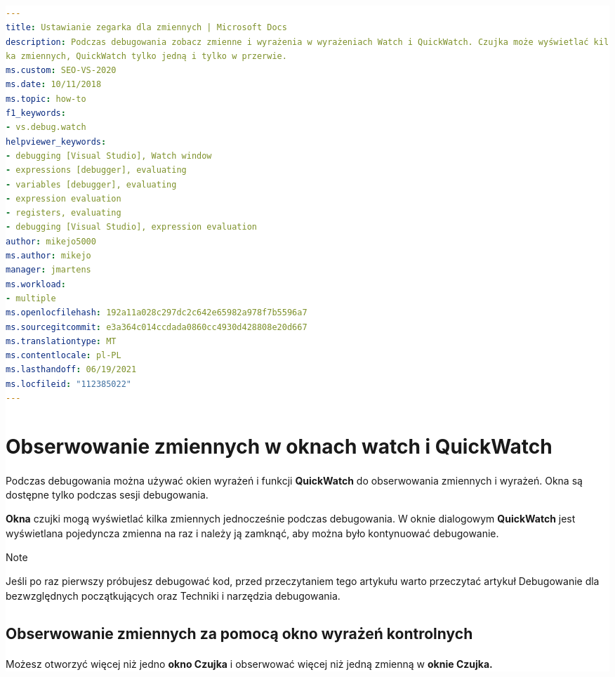 ```yaml
---
title: Ustawianie zegarka dla zmiennych | Microsoft Docs
description: Podczas debugowania zobacz zmienne i wyrażenia w wyrażeniach Watch i QuickWatch. Czujka może wyświetlać kilka zmiennych, QuickWatch tylko jedną i tylko w przerwie.
ms.custom: SEO-VS-2020
ms.date: 10/11/2018
ms.topic: how-to
f1_keywords:
- vs.debug.watch
helpviewer_keywords:
- debugging [Visual Studio], Watch window
- expressions [debugger], evaluating
- variables [debugger], evaluating
- expression evaluation
- registers, evaluating
- debugging [Visual Studio], expression evaluation
author: mikejo5000
ms.author: mikejo
manager: jmartens
ms.workload:
- multiple
ms.openlocfilehash: 192a11a028c297dc2c642e65982a978f7b5596a7
ms.sourcegitcommit: e3a364c014ccdada0860cc4930d428808e20d667
ms.translationtype: MT
ms.contentlocale: pl-PL
ms.lasthandoff: 06/19/2021
ms.locfileid: "112385022"
---
```

# <a name="watch-variables-with-watch-windows-and-quickwatch"></a>Obserwowanie zmiennych w oknach watch i QuickWatch

Podczas debugowania można używać  okien wyrażeń i funkcji **QuickWatch** do obserwowania zmiennych i wyrażeń. Okna są dostępne tylko podczas sesji debugowania.

**Okna** czujki mogą wyświetlać kilka zmiennych jednocześnie podczas debugowania. W oknie dialogowym **QuickWatch** jest wyświetlana pojedyncza zmienna na raz i należy ją zamknąć, aby można było kontynuować debugowanie.

> [!NOTE]
> Jeśli po raz pierwszy próbujesz debugować kod, przed przeczytaniem tego artykułu [](../debugger/write-better-code-with-visual-studio.md) warto przeczytać artykuł Debugowanie dla bezwzględnych początkujących oraz Techniki i narzędzia debugowania. [](../debugger/debugging-absolute-beginners.md)

## <a name="observe-variables-with-a-watch-window"></a>Obserwowanie zmiennych za pomocą okno wyrażeń kontrolnych

Możesz otworzyć więcej niż jedno **okno Czujka** i obserwować więcej niż jedną zmienną w **oknie Czujka.**
